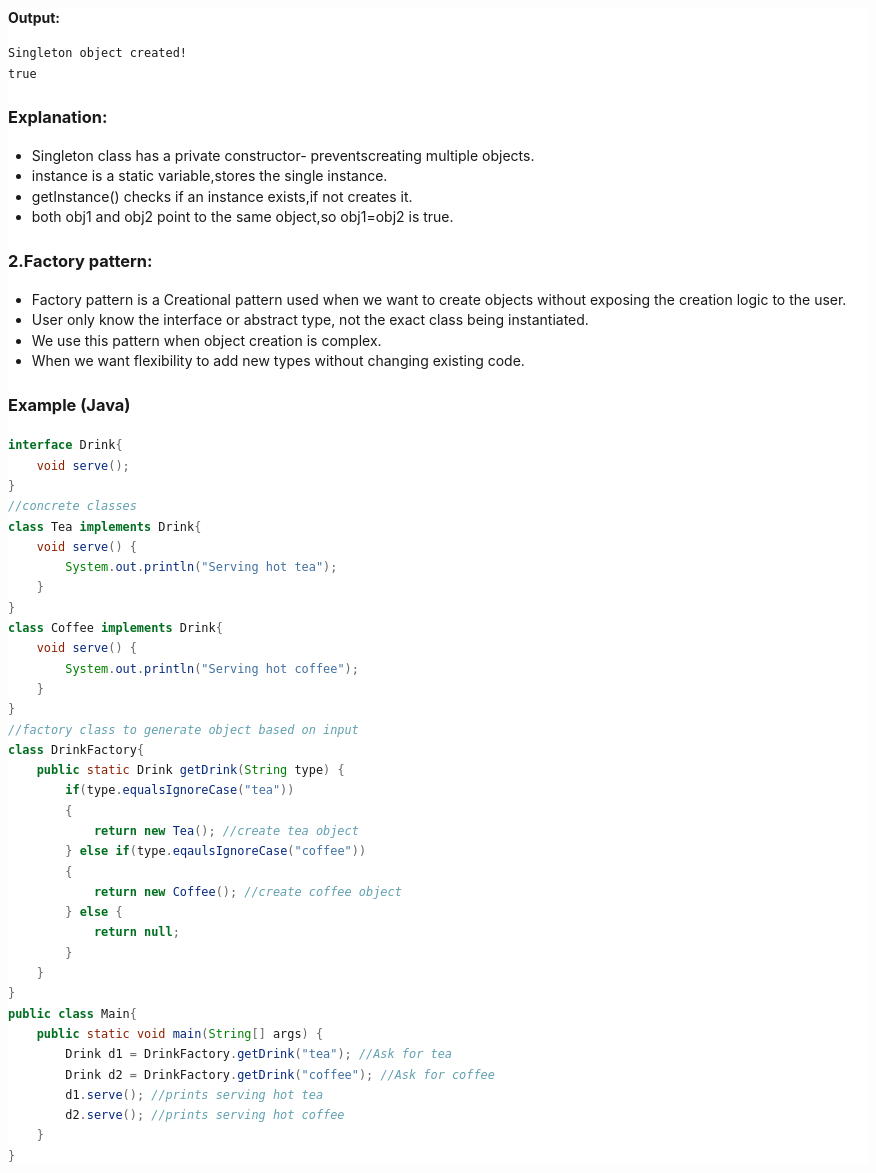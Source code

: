 **Output:**
```
Singleton object created!
true 
```
### Explanation:
- Singleton class has a private constructor- preventscreating multiple objects.
- instance is a static variable,stores the single instance.
- getInstance() checks if an instance exists,if not creates it.
- both obj1 and obj2 point to the same object,so obj1=obj2 is true.

### 2.Factory pattern:
- Factory pattern is a Creational pattern used when we want to create objects without exposing the creation logic to the user.
- User only know the interface or abstract type, not the exact class being instantiated.
- We use this pattern when object creation is complex.
- When we want flexibility to add new types without changing existing code.


### Example (Java)
```java
interface Drink{
    void serve();
}
//concrete classes
class Tea implements Drink{
    void serve() {
        System.out.println("Serving hot tea");
    }
}
class Coffee implements Drink{
    void serve() {
        System.out.println("Serving hot coffee");
    }
}
//factory class to generate object based on input
class DrinkFactory{
    public static Drink getDrink(String type) {
        if(type.equalsIgnoreCase("tea"))
        {
            return new Tea(); //create tea object
        } else if(type.eqaulsIgnoreCase("coffee"))
        {
            return new Coffee(); //create coffee object
        } else {
            return null;
        }
    }
}
public class Main{
    public static void main(String[] args) {
        Drink d1 = DrinkFactory.getDrink("tea"); //Ask for tea
        Drink d2 = DrinkFactory.getDrink("coffee"); //Ask for coffee
        d1.serve(); //prints serving hot tea
        d2.serve(); //prints serving hot coffee
    }
}
```
